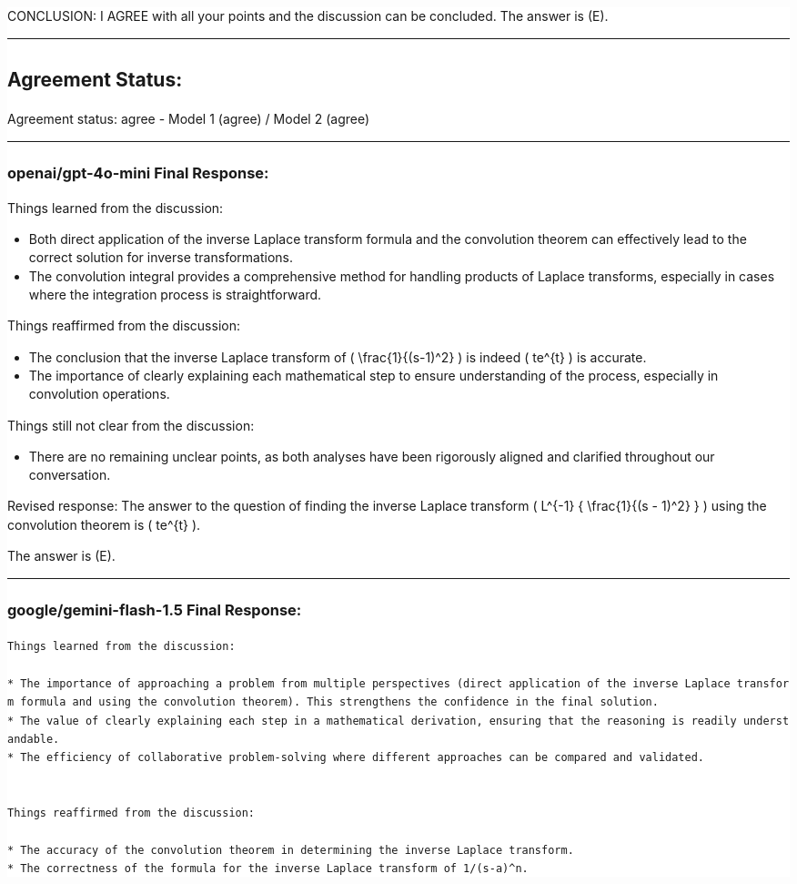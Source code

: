 CONCLUSION:
I AGREE with all your points and the discussion can be concluded. The answer is (E).



[//]: # (2024-11-23 16:09:57)

---




[//]: # (2024-11-23 16:09:57)
## Agreement Status:


[//]: # (2024-11-23 16:09:57)
Agreement status: agree - Model 1 (agree) / Model 2 (agree)


[//]: # (2024-11-23 16:09:57)

---




[//]: # (2024-11-23 16:10:00)
### openai/gpt-4o-mini Final Response:


[//]: # (2024-11-23 16:10:00)
Things learned from the discussion:
- Both direct application of the inverse Laplace transform formula and the convolution theorem can effectively lead to the correct solution for inverse transformations.
- The convolution integral provides a comprehensive method for handling products of Laplace transforms, especially in cases where the integration process is straightforward.

Things reaffirmed from the discussion:
- The conclusion that the inverse Laplace transform of \( \frac{1}{(s-1)^2} \) is indeed \( te^{t} \) is accurate.
- The importance of clearly explaining each mathematical step to ensure understanding of the process, especially in convolution operations.

Things still not clear from the discussion:
- There are no remaining unclear points, as both analyses have been rigorously aligned and clarified throughout our conversation.

Revised response:
The answer to the question of finding the inverse Laplace transform \( L^{-1} \{ \frac{1}{(s - 1)^2} \} \) using the convolution theorem is \( te^{t} \).

The answer is (E).


[//]: # (2024-11-23 16:10:00)

---




[//]: # (2024-11-23 16:10:05)
### google/gemini-flash-1.5 Final Response:


[//]: # (2024-11-23 16:10:05)
```
Things learned from the discussion:

* The importance of approaching a problem from multiple perspectives (direct application of the inverse Laplace transform formula and using the convolution theorem). This strengthens the confidence in the final solution.
* The value of clearly explaining each step in a mathematical derivation, ensuring that the reasoning is readily understandable.
* The efficiency of collaborative problem-solving where different approaches can be compared and validated.


Things reaffirmed from the discussion:

* The accuracy of the convolution theorem in determining the inverse Laplace transform.
* The correctness of the formula for the inverse Laplace transform of 1/(s-a)^n.
```

[//]: # (2024-11-23 16:09:23)
[//]: # (2024-11-23 16:09:23)
[//]: # (2024-11-23 16:09:23)
[//]: # (2024-11-23 16:09:23)
[//]: # (2024-11-23 16:09:23)
[//]: # (2024-11-23 16:09:23)
[//]: # (2024-11-23 16:09:30)
[//]: # (2024-11-23 16:09:30)
[//]: # (2024-11-23 16:09:30)
[//]: # (2024-11-23 16:09:42)
[//]: # (2024-11-23 16:09:42)
[//]: # (2024-11-23 16:09:42)
[//]: # (2024-11-23 16:09:46)
[//]: # (2024-11-23 16:09:46)
[//]: # (2024-11-23 16:09:46)
[//]: # (2024-11-23 16:09:49)
[//]: # (2024-11-23 16:09:49)
[//]: # (2024-11-23 16:09:49)
[//]: # (2024-11-23 16:09:52)
[//]: # (2024-11-23 16:09:52)
[//]: # (2024-11-23 16:09:52)
[//]: # (2024-11-23 16:10:16)
[//]: # (2024-11-23 16:10:16)
[//]: # (2024-11-23 16:10:16)
[//]: # (2024-11-23 16:10:20)
[//]: # (2024-11-23 16:10:20)
[//]: # (2024-11-23 16:10:20)